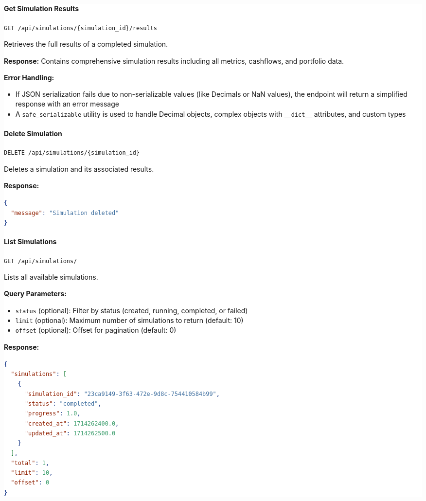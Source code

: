 #### Get Simulation Results

```
GET /api/simulations/{simulation_id}/results
```

Retrieves the full results of a completed simulation.

**Response:**
Contains comprehensive simulation results including all metrics, cashflows, and portfolio data.

**Error Handling:**
- If JSON serialization fails due to non-serializable values (like Decimals or NaN values), the endpoint will return a simplified response with an error message
- A `safe_serializable` utility is used to handle Decimal objects, complex objects with `__dict__` attributes, and custom types

#### Delete Simulation

```
DELETE /api/simulations/{simulation_id}
```

Deletes a simulation and its associated results.

**Response:**
```json
{
  "message": "Simulation deleted"
}
```

#### List Simulations

```
GET /api/simulations/
```

Lists all available simulations.

**Query Parameters:**
- `status` (optional): Filter by status (created, running, completed, or failed)
- `limit` (optional): Maximum number of simulations to return (default: 10)
- `offset` (optional): Offset for pagination (default: 0)

**Response:**
```json
{
  "simulations": [
    {
      "simulation_id": "23ca9149-3f63-472e-9d8c-754410584b99",
      "status": "completed",
      "progress": 1.0,
      "created_at": 1714262400.0,
      "updated_at": 1714262500.0
    }
  ],
  "total": 1,
  "limit": 10,
  "offset": 0
}
```
